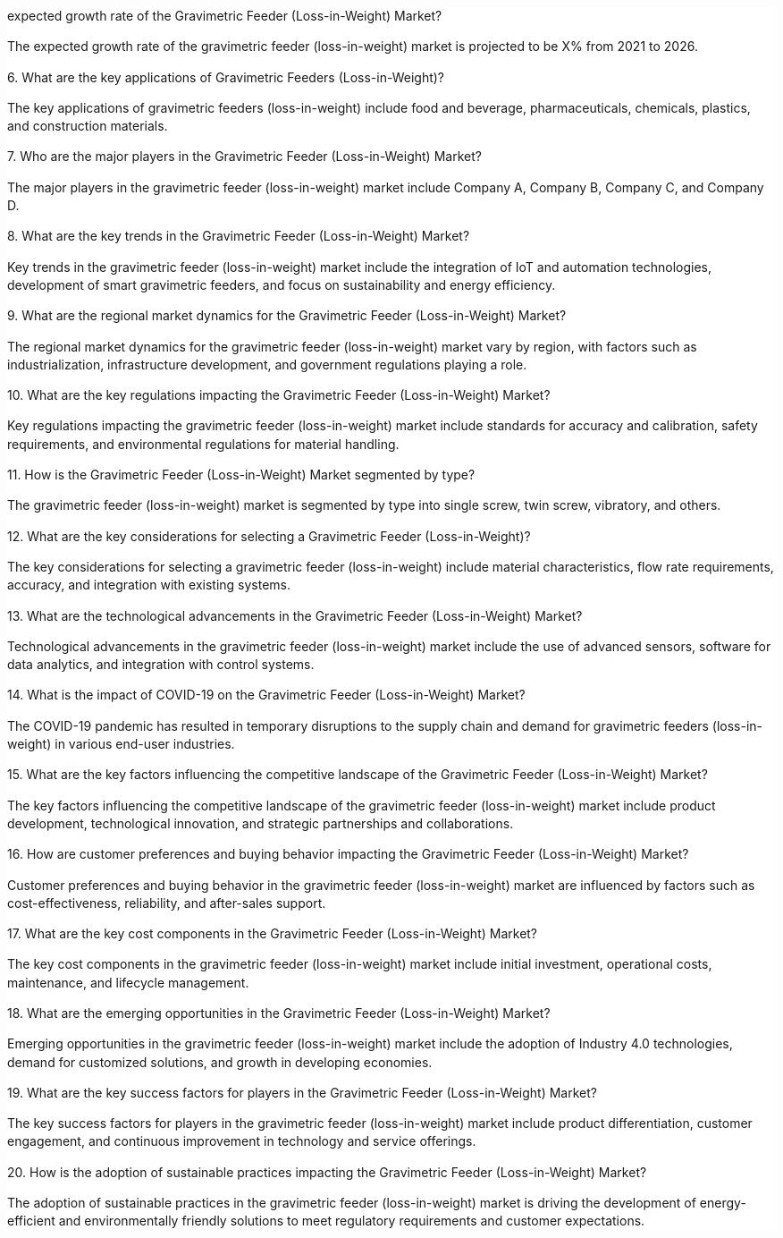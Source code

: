 expected growth rate of the Gravimetric Feeder (Loss-in-Weight) Market? <p>The expected growth rate of the gravimetric feeder (loss-in-weight) market is projected to be X% from 2021 to 2026.</p>6. What are the key applications of Gravimetric Feeders (Loss-in-Weight)? <p>The key applications of gravimetric feeders (loss-in-weight) include food and beverage, pharmaceuticals, chemicals, plastics, and construction materials.</p>7. Who are the major players in the Gravimetric Feeder (Loss-in-Weight) Market? <p>The major players in the gravimetric feeder (loss-in-weight) market include Company A, Company B, Company C, and Company D.</p>8. What are the key trends in the Gravimetric Feeder (Loss-in-Weight) Market? <p>Key trends in the gravimetric feeder (loss-in-weight) market include the integration of IoT and automation technologies, development of smart gravimetric feeders, and focus on sustainability and energy efficiency.</p>9. What are the regional market dynamics for the Gravimetric Feeder (Loss-in-Weight) Market? <p>The regional market dynamics for the gravimetric feeder (loss-in-weight) market vary by region, with factors such as industrialization, infrastructure development, and government regulations playing a role.</p>10. What are the key regulations impacting the Gravimetric Feeder (Loss-in-Weight) Market? <p>Key regulations impacting the gravimetric feeder (loss-in-weight) market include standards for accuracy and calibration, safety requirements, and environmental regulations for material handling.</p>11. How is the Gravimetric Feeder (Loss-in-Weight) Market segmented by type? <p>The gravimetric feeder (loss-in-weight) market is segmented by type into single screw, twin screw, vibratory, and others.</p>12. What are the key considerations for selecting a Gravimetric Feeder (Loss-in-Weight)? <p>The key considerations for selecting a gravimetric feeder (loss-in-weight) include material characteristics, flow rate requirements, accuracy, and integration with existing systems.</p>13. What are the technological advancements in the Gravimetric Feeder (Loss-in-Weight) Market? <p>Technological advancements in the gravimetric feeder (loss-in-weight) market include the use of advanced sensors, software for data analytics, and integration with control systems.</p>14. What is the impact of COVID-19 on the Gravimetric Feeder (Loss-in-Weight) Market? <p>The COVID-19 pandemic has resulted in temporary disruptions to the supply chain and demand for gravimetric feeders (loss-in-weight) in various end-user industries.</p>15. What are the key factors influencing the competitive landscape of the Gravimetric Feeder (Loss-in-Weight) Market? <p>The key factors influencing the competitive landscape of the gravimetric feeder (loss-in-weight) market include product development, technological innovation, and strategic partnerships and collaborations.</p>16. How are customer preferences and buying behavior impacting the Gravimetric Feeder (Loss-in-Weight) Market? <p>Customer preferences and buying behavior in the gravimetric feeder (loss-in-weight) market are influenced by factors such as cost-effectiveness, reliability, and after-sales support.</p>17. What are the key cost components in the Gravimetric Feeder (Loss-in-Weight) Market? <p>The key cost components in the gravimetric feeder (loss-in-weight) market include initial investment, operational costs, maintenance, and lifecycle management.</p>18. What are the emerging opportunities in the Gravimetric Feeder (Loss-in-Weight) Market? <p>Emerging opportunities in the gravimetric feeder (loss-in-weight) market include the adoption of Industry 4.0 technologies, demand for customized solutions, and growth in developing economies.</p>19. What are the key success factors for players in the Gravimetric Feeder (Loss-in-Weight) Market? <p>The key success factors for players in the gravimetric feeder (loss-in-weight) market include product differentiation, customer engagement, and continuous improvement in technology and service offerings.</p>20. How is the adoption of sustainable practices impacting the Gravimetric Feeder (Loss-in-Weight) Market? <p>The adoption of sustainable practices in the gravimetric feeder (loss-in-weight) market is driving the development of energy-efficient and environmentally friendly solutions to meet regulatory requirements and customer expectations.</p></strong></p>
